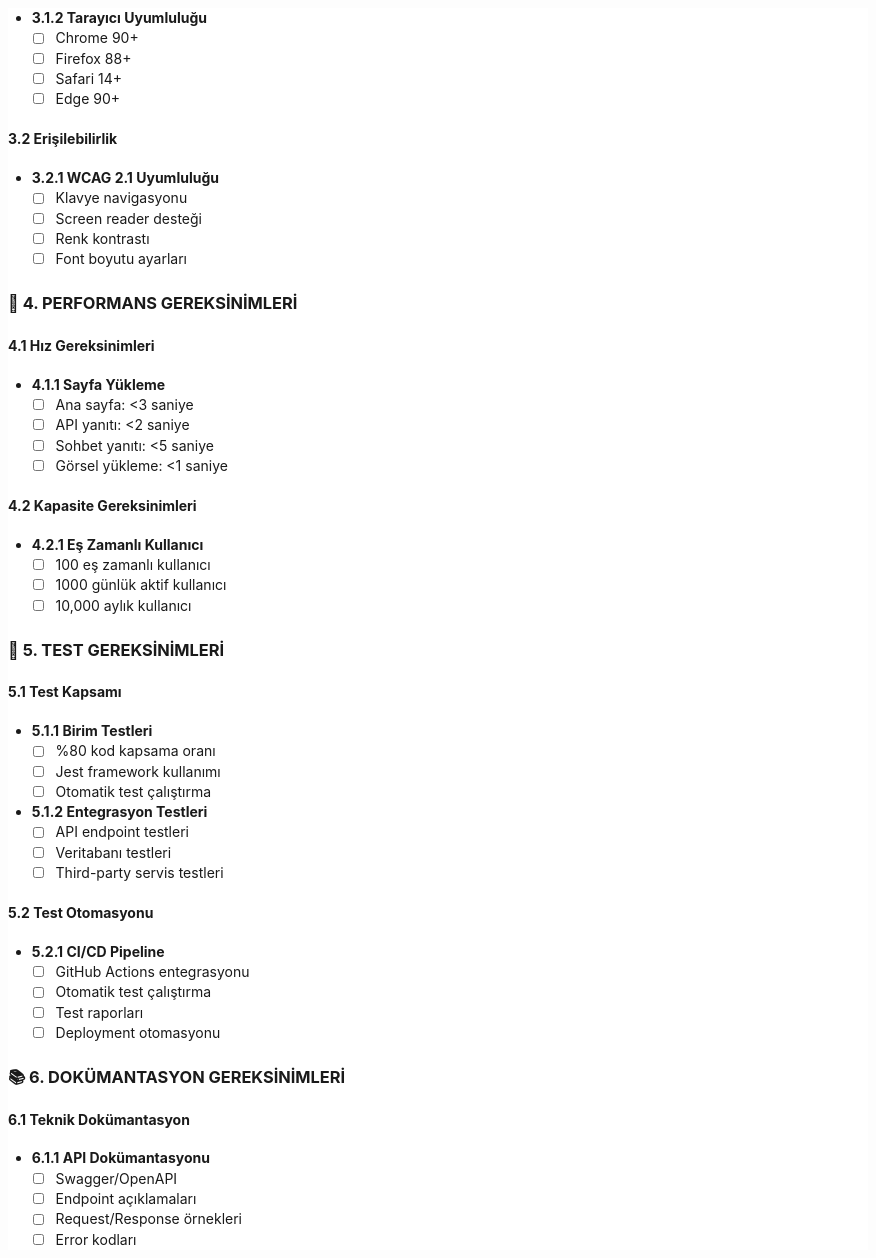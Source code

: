 - **3.1.2 Tarayıcı Uyumluluğu**
  - [ ] Chrome 90+
  - [ ] Firefox 88+
  - [ ] Safari 14+
  - [ ] Edge 90+

#### **3.2 Erişilebilirlik**
- **3.2.1 WCAG 2.1 Uyumluluğu**
  - [ ] Klavye navigasyonu
  - [ ] Screen reader desteği
  - [ ] Renk kontrastı
  - [ ] Font boyutu ayarları

### 🚀 **4. PERFORMANS GEREKSİNİMLERİ**

#### **4.1 Hız Gereksinimleri**
- **4.1.1 Sayfa Yükleme**
  - [ ] Ana sayfa: <3 saniye
  - [ ] API yanıtı: <2 saniye
  - [ ] Sohbet yanıtı: <5 saniye
  - [ ] Görsel yükleme: <1 saniye

#### **4.2 Kapasite Gereksinimleri**
- **4.2.1 Eş Zamanlı Kullanıcı**
  - [ ] 100 eş zamanlı kullanıcı
  - [ ] 1000 günlük aktif kullanıcı
  - [ ] 10,000 aylık kullanıcı

### 🧪 **5. TEST GEREKSİNİMLERİ**

#### **5.1 Test Kapsamı**
- **5.1.1 Birim Testleri**
  - [ ] %80 kod kapsama oranı
  - [ ] Jest framework kullanımı
  - [ ] Otomatik test çalıştırma

- **5.1.2 Entegrasyon Testleri**
  - [ ] API endpoint testleri
  - [ ] Veritabanı testleri
  - [ ] Third-party servis testleri

#### **5.2 Test Otomasyonu**
- **5.2.1 CI/CD Pipeline**
  - [ ] GitHub Actions entegrasyonu
  - [ ] Otomatik test çalıştırma
  - [ ] Test raporları
  - [ ] Deployment otomasyonu

### 📚 **6. DOKÜMANTASYON GEREKSİNİMLERİ**

#### **6.1 Teknik Dokümantasyon**
- **6.1.1 API Dokümantasyonu**
  - [ ] Swagger/OpenAPI
  - [ ] Endpoint açıklamaları
  - [ ] Request/Response örnekleri
  - [ ] Error kodları
